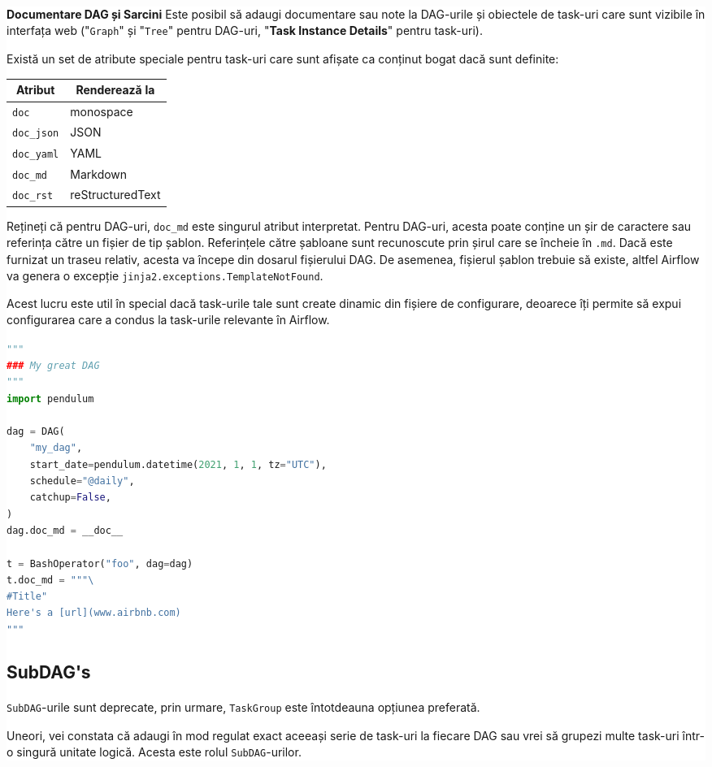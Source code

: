 **Documentare DAG și Sarcini**
Este posibil să adaugi documentare sau note la DAG-urile și obiectele de task-uri care sunt vizibile în interfața web ("`Graph`" și "`Tree`" pentru DAG-uri, "**Task Instance Details**" pentru task-uri).

Există un set de atribute speciale pentru task-uri care sunt afișate ca conținut bogat dacă sunt definite:

| Atribut | Renderează la |  
| ------- | ------------ |  
| `doc` | monospace |  
| `doc_json` | JSON |  
| `doc_yaml` | YAML |  
| `doc_md` | Markdown |  
| `doc_rst` | reStructuredText |  

Rețineți că pentru DAG-uri, `doc_md` este singurul atribut interpretat. Pentru DAG-uri, acesta poate conține un șir de caractere sau referința către un fișier de tip șablon. Referințele către șabloane sunt recunoscute prin șirul care se încheie în `.md`. Dacă este furnizat un traseu relativ, acesta va începe din dosarul fișierului DAG. De asemenea, fișierul șablon trebuie să existe, altfel Airflow va genera o excepție `jinja2.exceptions.TemplateNotFound`.

Acest lucru este util în special dacă task-urile tale sunt create dinamic din fișiere de configurare, deoarece îți permite să expui configurarea care a condus la task-urile relevante în Airflow.

```python
"""
### My great DAG
"""
import pendulum

dag = DAG(
    "my_dag",
    start_date=pendulum.datetime(2021, 1, 1, tz="UTC"),
    schedule="@daily",
    catchup=False,
)
dag.doc_md = __doc__

t = BashOperator("foo", dag=dag)
t.doc_md = """\
#Title"
Here's a [url](www.airbnb.com)
"""
```

## SubDAG's

`SubDAG`-urile sunt deprecate, prin urmare, `TaskGroup` este întotdeauna opțiunea preferată.

Uneori, vei constata că adaugi în mod regulat exact aceeași serie de task-uri la fiecare DAG sau vrei să grupezi multe task-uri într-o singură unitate logică. Acesta este rolul `SubDAG`-urilor.
